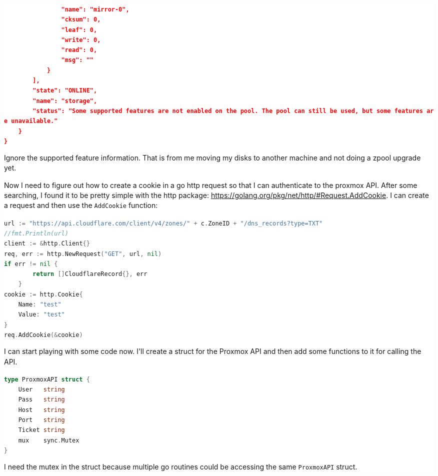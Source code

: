 ``` json
                "name": "mirror-0",
                "cksum": 0,
                "leaf": 0,
                "write": 0,
                "read": 0,
                "msg": ""
            }
        ],
        "state": "ONLINE",
        "name": "storage",
        "status": "Some supported features are not enabled on the pool. The pool can still be used, but some features are unavailable."
    }
}
```

Ignore the supported feature information. That is from me moving my disks to another machine and not doing a zpool upgrade yet.

Now I need to figure out how to create a cookie in a go http request so that I can authenticate to the proxmox API. After some searching, I found it to be pretty simple with the http package: https://golang.org/pkg/net/http/#Request.AddCookie. I can create a request and then use the `AddCookie` function:

``` go
url := "https://api.cloudflare.com/client/v4/zones/" + c.ZoneID + "/dns_records?type=TXT"
//fmt.Println(url)
client := &http.Client{}
req, err := http.NewRequest("GET", url, nil)
if err != nil {
		return []CloudflareRecord{}, err
    }
cookie := http.Cookie{
    Name: "test"
    Value: "test"
}
req.AddCookie(&cookie)
```

I can start playing with some code now. I'll create a struct for the Proxmox API and then add some functions to it for calling the API.

``` go
type ProxmoxAPI struct {
	User   string
	Pass   string
	Host   string
	Port   string
	Ticket string
	mux    sync.Mutex
}
```

I need the mutex in the struct because multiple go routines could be accessing the same `ProxmoxAPI` struct. 
